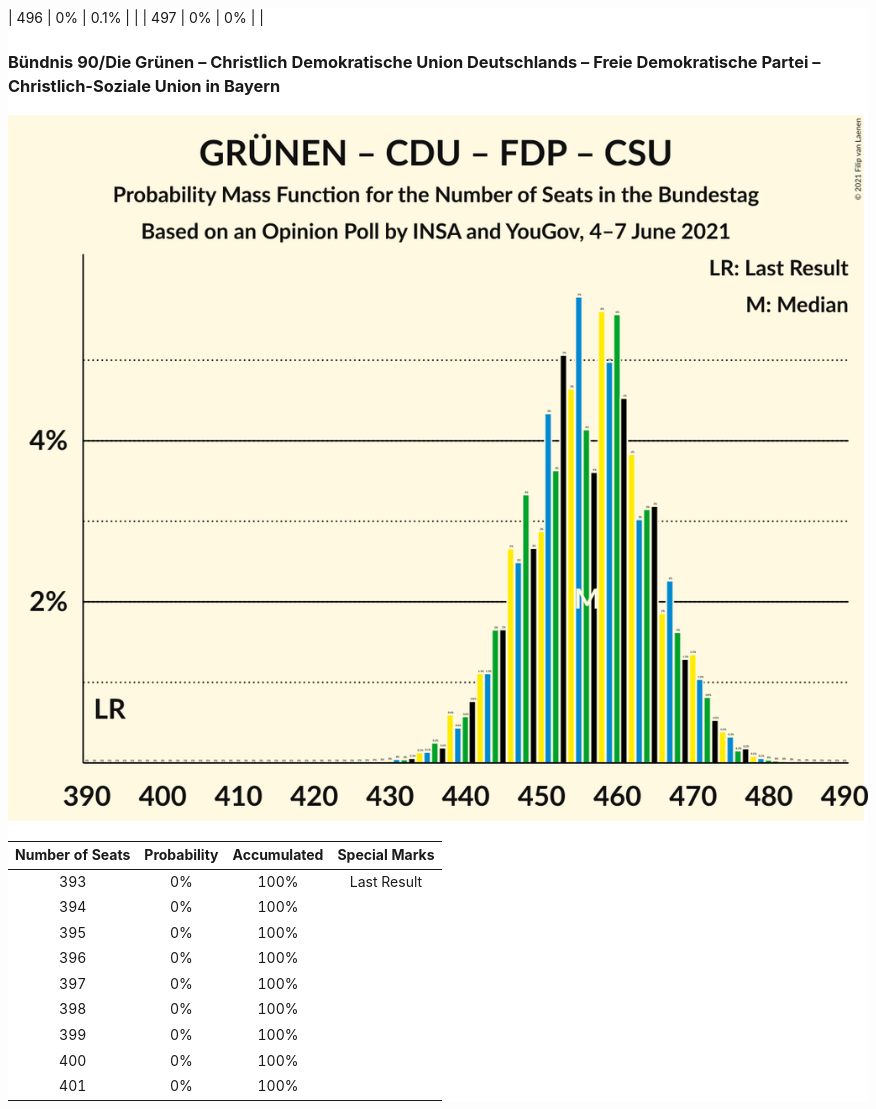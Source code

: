 | 496 | 0% | 0.1% |  |
| 497 | 0% | 0% |  |

### Bündnis 90/Die Grünen – Christlich Demokratische Union Deutschlands – Freie Demokratische Partei – Christlich-Soziale Union in Bayern

![Graph with seats probability mass function not yet produced](2021-06-07-INSAandYouGov-coalitions-seats-pmf-grünen–cdu–fdp–csu.png "Seats Probability Mass Function")

| Number of Seats | Probability | Accumulated | Special Marks |
|:---------------:|:-----------:|:-----------:|:-------------:|
| 393 | 0% | 100% | Last Result |
| 394 | 0% | 100% |  |
| 395 | 0% | 100% |  |
| 396 | 0% | 100% |  |
| 397 | 0% | 100% |  |
| 398 | 0% | 100% |  |
| 399 | 0% | 100% |  |
| 400 | 0% | 100% |  |
| 401 | 0% | 100% |  |